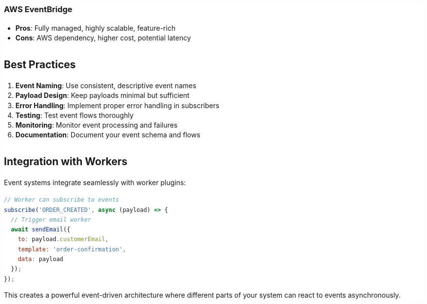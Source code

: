 ### AWS EventBridge
- **Pros**: Fully managed, highly scalable, feature-rich
- **Cons**: AWS dependency, higher cost, potential latency

## Best Practices

1. **Event Naming**: Use consistent, descriptive event names
2. **Payload Design**: Keep payloads minimal but sufficient
3. **Error Handling**: Implement proper error handling in subscribers
4. **Testing**: Test event flows thoroughly
5. **Monitoring**: Monitor event processing and failures
6. **Documentation**: Document your event schema and flows

## Integration with Workers

Event systems integrate seamlessly with worker plugins:

```javascript
// Worker can subscribe to events
subscribe('ORDER_CREATED', async (payload) => {
  // Trigger email worker
  await sendEmail({
    to: payload.customerEmail,
    template: 'order-confirmation',
    data: payload
  });
});
```

This creates a powerful event-driven architecture where different parts of your system can react to events asynchronously.